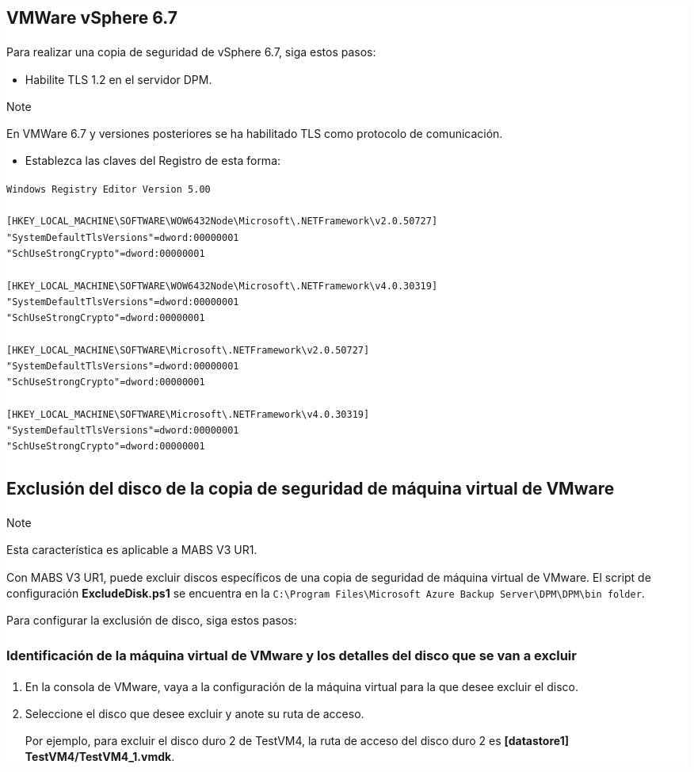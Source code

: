 ## <a name="vmware-vsphere-67"></a>VMWare vSphere 6.7

Para realizar una copia de seguridad de vSphere 6.7, siga estos pasos:

- Habilite TLS 1.2 en el servidor DPM.

>[!NOTE]
>En VMWare 6.7 y versiones posteriores se ha habilitado TLS como protocolo de comunicación.

- Establezca las claves del Registro de esta forma:

```text
Windows Registry Editor Version 5.00

[HKEY_LOCAL_MACHINE\SOFTWARE\WOW6432Node\Microsoft\.NETFramework\v2.0.50727]
"SystemDefaultTlsVersions"=dword:00000001
"SchUseStrongCrypto"=dword:00000001

[HKEY_LOCAL_MACHINE\SOFTWARE\WOW6432Node\Microsoft\.NETFramework\v4.0.30319]
"SystemDefaultTlsVersions"=dword:00000001
"SchUseStrongCrypto"=dword:00000001

[HKEY_LOCAL_MACHINE\SOFTWARE\Microsoft\.NETFramework\v2.0.50727]
"SystemDefaultTlsVersions"=dword:00000001
"SchUseStrongCrypto"=dword:00000001

[HKEY_LOCAL_MACHINE\SOFTWARE\Microsoft\.NETFramework\v4.0.30319]
"SystemDefaultTlsVersions"=dword:00000001
"SchUseStrongCrypto"=dword:00000001
```

## <a name="exclude-disk-from-vmware-vm-backup"></a>Exclusión del disco de la copia de seguridad de máquina virtual de VMware

> [!NOTE]
> Esta característica es aplicable a MABS V3 UR1.

Con MABS V3 UR1, puede excluir discos específicos de una copia de seguridad de máquina virtual de VMware. El script de configuración **ExcludeDisk.ps1** se encuentra en la `C:\Program Files\Microsoft Azure Backup Server\DPM\DPM\bin folder`.

Para configurar la exclusión de disco, siga estos pasos:

### <a name="identify-the-vmware-vm-and-disk-details-to-be-excluded"></a>Identificación de la máquina virtual de VMware y los detalles del disco que se van a excluir

  1. En la consola de VMware, vaya a la configuración de la máquina virtual para la que desee excluir el disco.
  2. Seleccione el disco que desee excluir y anote su ruta de acceso.

        Por ejemplo, para excluir el disco duro 2 de TestVM4, la ruta de acceso del disco duro 2 es **[datastore1] TestVM4/TestVM4\_1.vmdk**.
